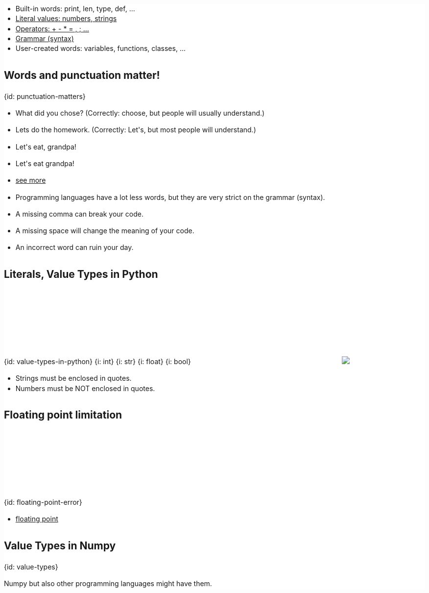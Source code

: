 * Built-in words: print, len, type, def, ...
* [Literal values: numbers, strings](https://en.wikipedia.org/wiki/Literal_(computer_programming))
* [Operators: + - * = , ; ...](https://en.wikipedia.org/wiki/Operator_(computer_programming))
* [Grammar (syntax)](https://en.wikipedia.org/wiki/Syntax_(programming_languages))
* User-created words: variables, functions, classes, ...




## Words and punctuation matter!
{id: punctuation-matters}

* What did you chose? (Correctly: choose, but people will usually understand.)
* Lets do the homework. (Correctly: Let's, but most people will understand.)
* Let's eat, grandpa!
* Let's eat grandpa!
* [see more](https://thewritepractice.com/why-you-need-to-be-using-oxford-commas/)


* Programming languages have a lot less words, but they are very strict on the grammar (syntax).
* A missing comma can break your code.
* A missing space will change the meaning of your code.
* An incorrect word can ruin your day.



## Literals,  Value Types in Python
{id: value-types-in-python}
{i: int}
{i: str}
{i: float}
{i: bool}
![](examples/basics/show_types.py)
![](examples/basics/show_types.err)

* Strings must be enclosed in quotes.
* Numbers must be NOT enclosed in quotes.



## Floating point limitation
{id: floating-point-error}
![](examples/numbers/float_precision.py)

* [floating point](https://docs.python.org/3/tutorial/floatingpoint.html)




## Value Types in Numpy
{id: value-types}


Numpy but also other programming languages might have them.
